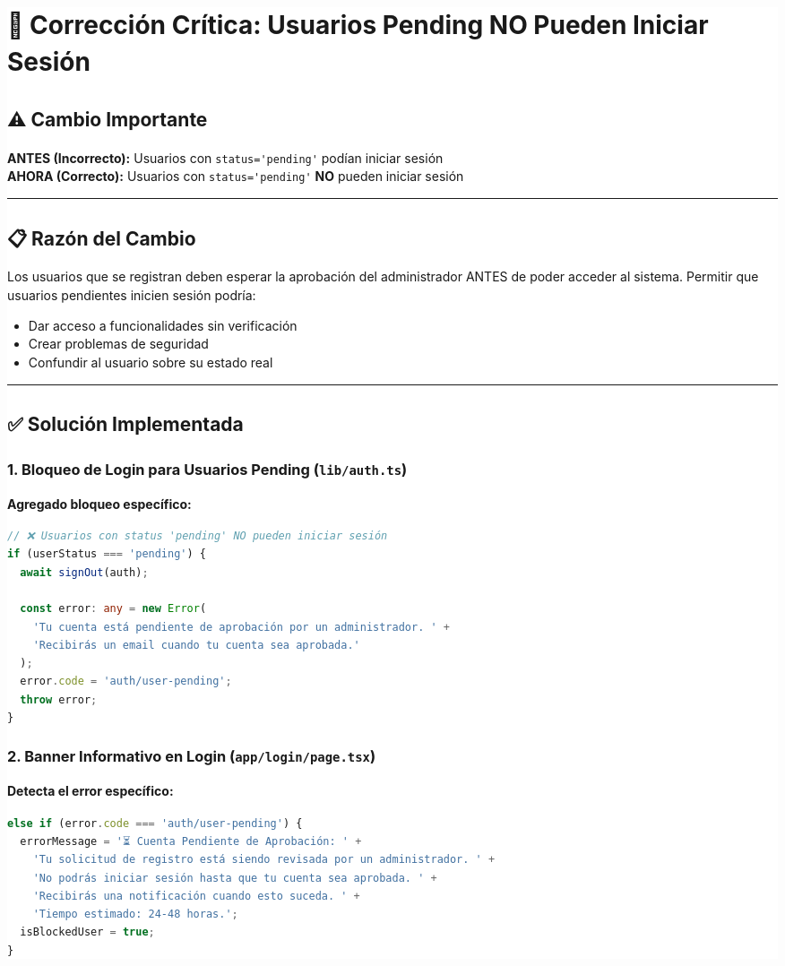 # 🔧 Corrección Crítica: Usuarios Pending NO Pueden Iniciar Sesión

## ⚠️ Cambio Importante

**ANTES (Incorrecto):** Usuarios con `status='pending'` podían iniciar sesión  
**AHORA (Correcto):** Usuarios con `status='pending'` **NO** pueden iniciar sesión

---

## 📋 Razón del Cambio

Los usuarios que se registran deben esperar la aprobación del administrador ANTES de poder acceder al sistema. Permitir que usuarios pendientes inicien sesión podría:
- Dar acceso a funcionalidades sin verificación
- Crear problemas de seguridad
- Confundir al usuario sobre su estado real

---

## ✅ Solución Implementada

### 1. Bloqueo de Login para Usuarios Pending (`lib/auth.ts`)

**Agregado bloqueo específico:**
```typescript
// ❌ Usuarios con status 'pending' NO pueden iniciar sesión
if (userStatus === 'pending') {
  await signOut(auth);
  
  const error: any = new Error(
    'Tu cuenta está pendiente de aprobación por un administrador. ' +
    'Recibirás un email cuando tu cuenta sea aprobada.'
  );
  error.code = 'auth/user-pending';
  throw error;
}
```

### 2. Banner Informativo en Login (`app/login/page.tsx`)

**Detecta el error específico:**
```typescript
else if (error.code === 'auth/user-pending') {
  errorMessage = '⏳ Cuenta Pendiente de Aprobación: ' +
    'Tu solicitud de registro está siendo revisada por un administrador. ' +
    'No podrás iniciar sesión hasta que tu cuenta sea aprobada. ' +
    'Recibirás una notificación cuando esto suceda. ' +
    'Tiempo estimado: 24-48 horas.';
  isBlockedUser = true;
}
```
